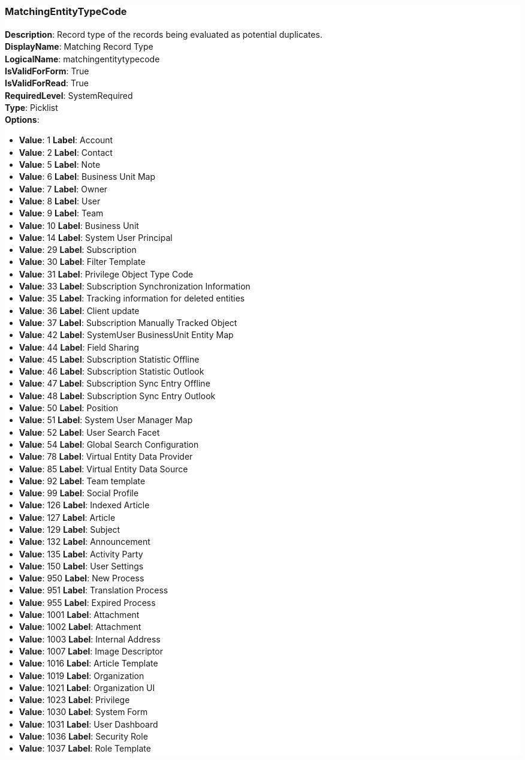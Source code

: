 
### <a name="BKMK_MatchingEntityTypeCode"></a> MatchingEntityTypeCode

**Description**: Record type of the records being evaluated as potential duplicates.<br />
**DisplayName**: Matching Record Type<br />
**LogicalName**: matchingentitytypecode<br />
**IsValidForForm**: True<br />
**IsValidForRead**: True<br />
**RequiredLevel**: SystemRequired<br />
**Type**: Picklist<br />
**Options**:

- **Value**: 1 **Label**: Account
- **Value**: 2 **Label**: Contact
- **Value**: 5 **Label**: Note
- **Value**: 6 **Label**: Business Unit Map
- **Value**: 7 **Label**: Owner
- **Value**: 8 **Label**: User
- **Value**: 9 **Label**: Team
- **Value**: 10 **Label**: Business Unit
- **Value**: 14 **Label**: System User Principal
- **Value**: 29 **Label**: Subscription
- **Value**: 30 **Label**: Filter Template
- **Value**: 31 **Label**: Privilege Object Type Code
- **Value**: 33 **Label**: Subscription Synchronization Information
- **Value**: 35 **Label**: Tracking information for deleted entities
- **Value**: 36 **Label**: Client update
- **Value**: 37 **Label**: Subscription Manually Tracked Object
- **Value**: 42 **Label**: SystemUser BusinessUnit Entity Map
- **Value**: 44 **Label**: Field Sharing
- **Value**: 45 **Label**: Subscription Statistic Offline
- **Value**: 46 **Label**: Subscription Statistic Outlook
- **Value**: 47 **Label**: Subscription Sync Entry Offline
- **Value**: 48 **Label**: Subscription Sync Entry Outlook
- **Value**: 50 **Label**: Position
- **Value**: 51 **Label**: System User Manager Map
- **Value**: 52 **Label**: User Search Facet
- **Value**: 54 **Label**: Global Search Configuration
- **Value**: 78 **Label**: Virtual Entity Data Provider
- **Value**: 85 **Label**: Virtual Entity Data Source
- **Value**: 92 **Label**: Team template
- **Value**: 99 **Label**: Social Profile
- **Value**: 126 **Label**: Indexed Article
- **Value**: 127 **Label**: Article
- **Value**: 129 **Label**: Subject
- **Value**: 132 **Label**: Announcement
- **Value**: 135 **Label**: Activity Party
- **Value**: 150 **Label**: User Settings
- **Value**: 950 **Label**: New Process
- **Value**: 951 **Label**: Translation Process
- **Value**: 955 **Label**: Expired Process
- **Value**: 1001 **Label**: Attachment
- **Value**: 1002 **Label**: Attachment
- **Value**: 1003 **Label**: Internal Address
- **Value**: 1007 **Label**: Image Descriptor
- **Value**: 1016 **Label**: Article Template
- **Value**: 1019 **Label**: Organization
- **Value**: 1021 **Label**: Organization UI
- **Value**: 1023 **Label**: Privilege
- **Value**: 1030 **Label**: System Form
- **Value**: 1031 **Label**: User Dashboard
- **Value**: 1036 **Label**: Security Role
- **Value**: 1037 **Label**: Role Template